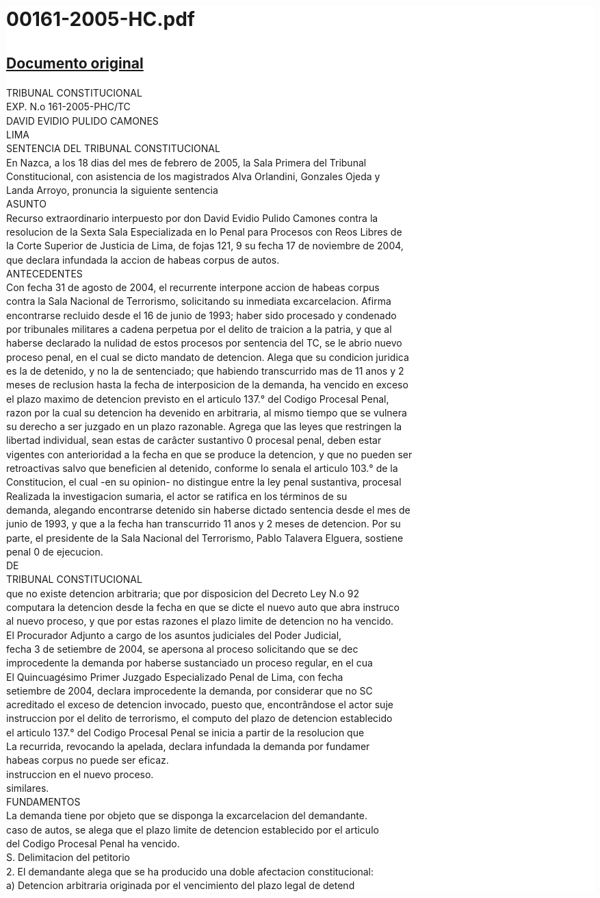 
00161-2005-HC.pdf
=================
  
[Documento original](https://tc.gob.pe/jurisprudencia/2005/00161-2005-HC.pdf)  
---  
TRIBUNAL CONSTITUCIONAL  
EXP. N.o 161-2005-PHC/TC  
DAVID EVIDIO PULIDO CAMONES  
LIMA  
SENTENCIA DEL TRIBUNAL CONSTITUCIONAL  
En Nazca, a los 18 dias del mes de febrero de 2005, la Sala Primera del Tribunal  
Constitucional, con asistencia de los magistrados Alva Orlandini, Gonzales Ojeda y  
Landa Arroyo, pronuncia la siguiente sentencia  
ASUNTO  
Recurso extraordinario interpuesto por don David Evidio Pulido Camones contra la  
resolucion de la Sexta Sala Especializada en lo Penal para Procesos con Reos Libres de  
la Corte Superior de Justicia de Lima, de fojas 121, 9 su fecha 17 de noviembre de 2004,  
que declara infundada la accion de habeas corpus de autos.  
ANTECEDENTES  
Con fecha 31 de agosto de 2004, el recurrente interpone accion de habeas corpus  
contra la Sala Nacional de Terrorismo, solicitando su inmediata excarcelacion. Afirma  
encontrarse recluido desde el 16 de junio de 1993; haber sido procesado y condenado  
por tribunales militares a cadena perpetua por el delito de traicion a la patria, y que al  
haberse declarado la nulidad de estos procesos por sentencia del TC, se le abrio nuevo  
proceso penal, en el cual se dicto mandato de detencion. Alega que su condicion juridica  
es la de detenido, y no la de sentenciado; que habiendo transcurrido mas de 11 anos y 2  
meses de reclusion hasta la fecha de interposicion de la demanda, ha vencido en exceso  
el plazo maximo de detencion previsto en el articulo 137.° del Codigo Procesal Penal,  
razon por la cual su detencion ha devenido en arbitraria, al mismo tiempo que se vulnera  
su derecho a ser juzgado en un plazo razonable. Agrega que las leyes que restringen la  
libertad individual, sean estas de carâcter sustantivo 0 procesal penal, deben estar  
vigentes con anterioridad a la fecha en que se produce la detencion, y que no pueden ser  
retroactivas salvo que beneficien al detenido, conforme lo senala el articulo 103.° de la  
Constitucion, el cual -en su opinion- no distingue entre la ley penal sustantiva, procesal  
Realizada la investigacion sumaria, el actor se ratifica en los términos de su  
demanda, alegando encontrarse detenido sin haberse dictado sentencia desde el mes de  
junio de 1993, y que a la fecha han transcurrido 11 anos y 2 meses de detencion. Por su  
parte, el presidente de la Sala Nacional del Terrorismo, Pablo Talavera Elguera, sostiene  
penal 0 de ejecucion.  
DE  
TRIBUNAL CONSTITUCIONAL  
que no existe detencion arbitraria; que por disposicion del Decreto Ley N.o 92  
computara la detencion desde la fecha en que se dicte el nuevo auto que abra instruco  
al nuevo proceso, y que por estas razones el plazo limite de detencion no ha vencido.  
El Procurador Adjunto a cargo de los asuntos judiciales del Poder Judicial,  
fecha 3 de setiembre de 2004, se apersona al proceso solicitando que se dec  
improcedente la demanda por haberse sustanciado un proceso regular, en el cua  
El Quincuagésimo Primer Juzgado Especializado Penal de Lima, con fecha  
setiembre de 2004, declara improcedente la demanda, por considerar que no SC  
acreditado el exceso de detencion invocado, puesto que, encontrândose el actor suje  
instruccion por el delito de terrorismo, el computo del plazo de detencion establecido  
el articulo 137.° del Codigo Procesal Penal se inicia a partir de la resolucion que  
La recurrida, revocando la apelada, declara infundada la demanda por fundamer  
habeas corpus no puede ser eficaz.  
instruccion en el nuevo proceso.  
similares.  
FUNDAMENTOS  
La demanda tiene por objeto que se disponga la excarcelacion del demandante.  
caso de autos, se alega que el plazo limite de detencion establecido por el articulo  
del Codigo Procesal Penal ha vencido.  
S. Delimitacion del petitorio  
2. El demandante alega que se ha producido una doble afectacion constitucional:  
a) Detencion arbitraria originada por el vencimiento del plazo legal de detend  